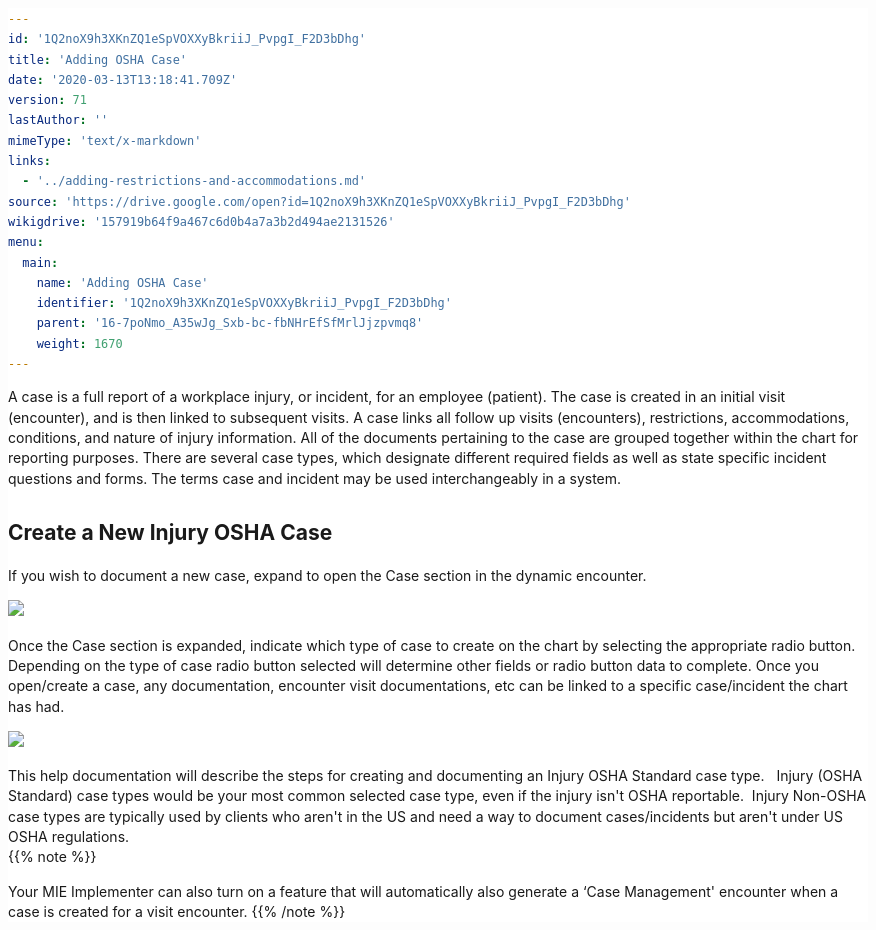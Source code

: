 ```yaml
---
id: '1Q2noX9h3XKnZQ1eSpVOXXyBkriiJ_PvpgI_F2D3bDhg'
title: 'Adding OSHA Case'
date: '2020-03-13T13:18:41.709Z'
version: 71
lastAuthor: ''
mimeType: 'text/x-markdown'
links:
  - '../adding-restrictions-and-accommodations.md'
source: 'https://drive.google.com/open?id=1Q2noX9h3XKnZQ1eSpVOXXyBkriiJ_PvpgI_F2D3bDhg'
wikigdrive: '157919b64f9a467c6d0b4a7a3b2d494ae2131526'
menu:
  main:
    name: 'Adding OSHA Case'
    identifier: '1Q2noX9h3XKnZQ1eSpVOXXyBkriiJ_PvpgI_F2D3bDhg'
    parent: '16-7poNmo_A35wJg_Sxb-bc-fbNHrEfSfMrlJjzpvmq8'
    weight: 1670
---
```

A case is a full report of a workplace injury, or incident, for an employee (patient). The case is created in an initial visit (encounter), and is then linked to subsequent visits. A case links all follow up visits (encounters), restrictions, accommodations, conditions, and nature of injury information. All of the documents pertaining to the case are grouped together within the chart for reporting purposes. There are several case types, which designate different required fields as well as state specific incident questions and forms. The terms case and incident may be used interchangeably in a system.
  
## **Create a New Injury OSHA Case**  
  
If you wish to document a new case, expand to open the Case section in the dynamic encounter.

  
![](../adding-osha-case.assets/10000201000004A400000102E5623BD7A1337E27.png)  


Once the Case section is expanded, indicate which type of case to create on the chart by selecting the appropriate radio button. Depending on the type of case radio button selected will determine other fields or radio button data to complete. Once you open/create a case, any documentation, encounter visit documentations, etc can be linked to a specific case/incident the chart has had.

  
![](../adding-osha-case.assets/10000201000004A400000102066024EFD70BA1A8.png)  


This help documentation will describe the steps for creating and documenting an Injury OSHA Standard case type.   Injury (OSHA Standard) case types would be your most common selected case type, even if the injury isn't OSHA reportable.  Injury Non-OSHA case types are typically used by clients who aren't in the US and need a way to document cases/incidents but aren't under US OSHA regulations.    
{{% note %}}

Your MIE Implementer can also turn on a feature that will automatically also generate a ‘Case Management' encounter when a case is created for a visit encounter.
{{% /note %}}
